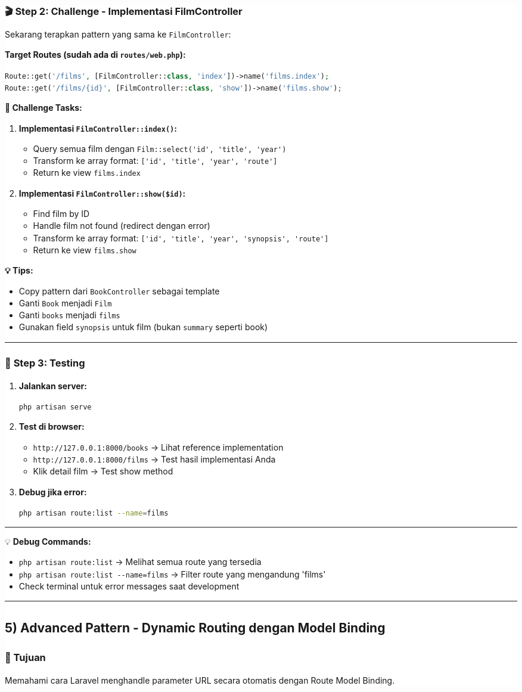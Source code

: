 
### 🎬 **Step 2: Challenge - Implementasi FilmController**
Sekarang terapkan pattern yang sama ke `FilmController`:

**Target Routes (sudah ada di `routes/web.php`):**
```php
Route::get('/films', [FilmController::class, 'index'])->name('films.index');
Route::get('/films/{id}', [FilmController::class, 'show'])->name('films.show');
```

**🎯 Challenge Tasks:**
1. **Implementasi `FilmController::index()`:**
   - Query semua film dengan `Film::select('id', 'title', 'year')`
   - Transform ke array format: `['id', 'title', 'year', 'route']`
   - Return ke view `films.index`

2. **Implementasi `FilmController::show($id)`:**
   - Find film by ID
   - Handle film not found (redirect dengan error)
   - Transform ke array format: `['id', 'title', 'year', 'synopsis', 'route']`
   - Return ke view `films.show`

**💡 Tips:**
- Copy pattern dari `BookController` sebagai template
- Ganti `Book` menjadi `Film`
- Ganti `books` menjadi `films`
- Gunakan field `synopsis` untuk film (bukan `summary` seperti book)

---

### 🧪 **Step 3: Testing**
1. **Jalankan server:**
   ```bash
   php artisan serve
   ```

2. **Test di browser:**
   - `http://127.0.0.1:8000/books` → Lihat reference implementation
   - `http://127.0.0.1:8000/films` → Test hasil implementasi Anda
   - Klik detail film → Test show method

3. **Debug jika error:**
   ```bash
   php artisan route:list --name=films
   ```

---

💡 **Debug Commands:**
- `php artisan route:list` → Melihat semua route yang tersedia
- `php artisan route:list --name=films` → Filter route yang mengandung 'films'
- Check terminal untuk error messages saat development

---

## 5) Advanced Pattern - Dynamic Routing dengan Model Binding
### 🎯 Tujuan
Memahami cara Laravel menghandle parameter URL secara otomatis dengan Route Model Binding.
